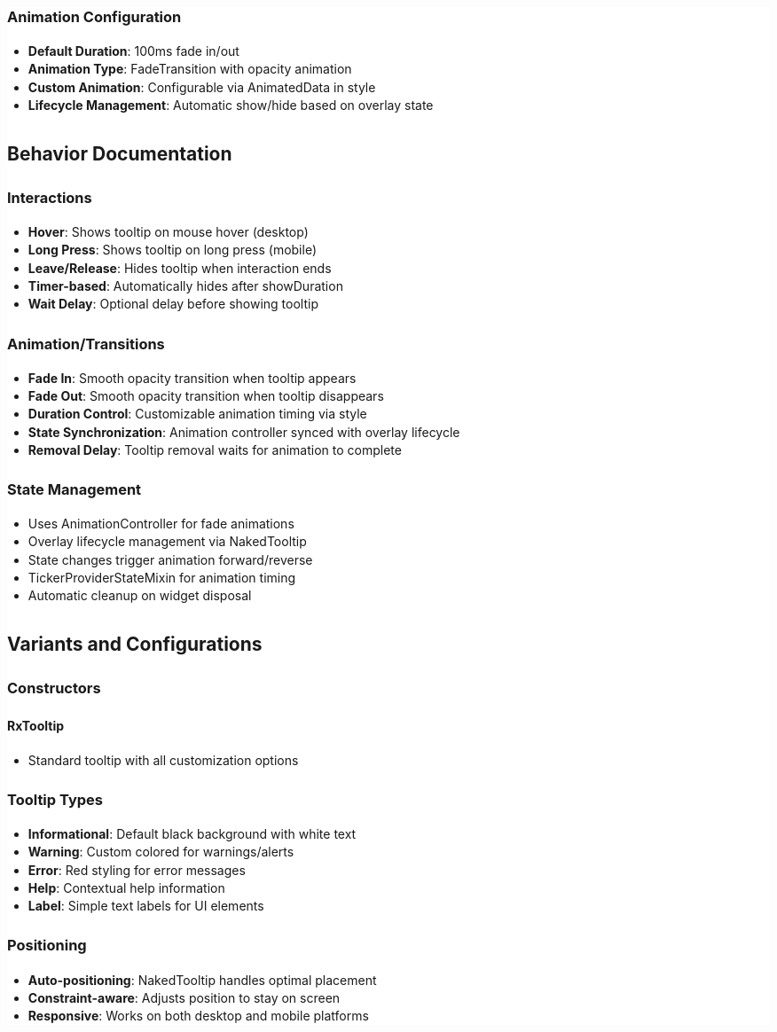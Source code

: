 ### Animation Configuration
- **Default Duration**: 100ms fade in/out
- **Animation Type**: FadeTransition with opacity animation
- **Custom Animation**: Configurable via AnimatedData in style
- **Lifecycle Management**: Automatic show/hide based on overlay state

## Behavior Documentation

### Interactions
- **Hover**: Shows tooltip on mouse hover (desktop)
- **Long Press**: Shows tooltip on long press (mobile)
- **Leave/Release**: Hides tooltip when interaction ends
- **Timer-based**: Automatically hides after showDuration
- **Wait Delay**: Optional delay before showing tooltip

### Animation/Transitions
- **Fade In**: Smooth opacity transition when tooltip appears
- **Fade Out**: Smooth opacity transition when tooltip disappears
- **Duration Control**: Customizable animation timing via style
- **State Synchronization**: Animation controller synced with overlay lifecycle
- **Removal Delay**: Tooltip removal waits for animation to complete

### State Management
- Uses AnimationController for fade animations
- Overlay lifecycle management via NakedTooltip
- State changes trigger animation forward/reverse
- TickerProviderStateMixin for animation timing
- Automatic cleanup on widget disposal

## Variants and Configurations

### Constructors

#### RxTooltip
- Standard tooltip with all customization options

### Tooltip Types
- **Informational**: Default black background with white text
- **Warning**: Custom colored for warnings/alerts
- **Error**: Red styling for error messages
- **Help**: Contextual help information
- **Label**: Simple text labels for UI elements

### Positioning
- **Auto-positioning**: NakedTooltip handles optimal placement
- **Constraint-aware**: Adjusts position to stay on screen
- **Responsive**: Works on both desktop and mobile platforms
